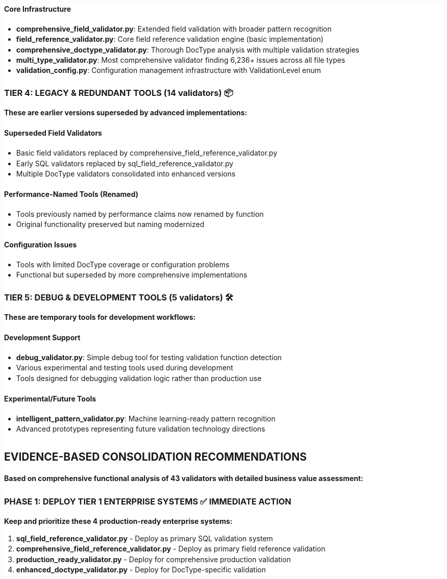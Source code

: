 #### **Core Infrastructure**
- **comprehensive_field_validator.py**: Extended field validation with broader pattern recognition
- **field_reference_validator.py**: Core field reference validation engine (basic implementation)
- **comprehensive_doctype_validator.py**: Thorough DocType analysis with multiple validation strategies
- **multi_type_validator.py**: Most comprehensive validator finding 6,236+ issues across all file types
- **validation_config.py**: Configuration management infrastructure with ValidationLevel enum

### **TIER 4: LEGACY & REDUNDANT TOOLS** (14 validators) 📦

**These are earlier versions superseded by advanced implementations:**

#### **Superseded Field Validators**
- Basic field validators replaced by comprehensive_field_reference_validator.py
- Early SQL validators replaced by sql_field_reference_validator.py
- Multiple DocType validators consolidated into enhanced versions

#### **Performance-Named Tools (Renamed)**
- Tools previously named by performance claims now renamed by function
- Original functionality preserved but naming modernized

#### **Configuration Issues**
- Tools with limited DocType coverage or configuration problems
- Functional but superseded by more comprehensive implementations

### **TIER 5: DEBUG & DEVELOPMENT TOOLS** (5 validators) 🛠️

**These are temporary tools for development workflows:**

#### **Development Support**
- **debug_validator.py**: Simple debug tool for testing validation function detection
- Various experimental and testing tools used during development
- Tools designed for debugging validation logic rather than production use

#### **Experimental/Future Tools**
- **intelligent_pattern_validator.py**: Machine learning-ready pattern recognition
- Advanced prototypes representing future validation technology directions

## EVIDENCE-BASED CONSOLIDATION RECOMMENDATIONS

**Based on comprehensive functional analysis of 43 validators with detailed business value assessment:**

### **PHASE 1: DEPLOY TIER 1 ENTERPRISE SYSTEMS** ✅ **IMMEDIATE ACTION**

**Keep and prioritize these 4 production-ready enterprise systems:**

1. **sql_field_reference_validator.py** - Deploy as primary SQL validation system
2. **comprehensive_field_reference_validator.py** - Deploy as primary field reference validation
3. **production_ready_validator.py** - Deploy for comprehensive production validation
4. **enhanced_doctype_validator.py** - Deploy for DocType-specific validation
